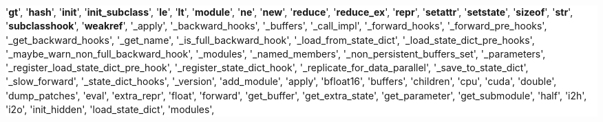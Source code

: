  '__gt__',
 '__hash__',
 '__init__',
 '__init_subclass__',
 '__le__',
 '__lt__',
 '__module__',
 '__ne__',
 '__new__',
 '__reduce__',
 '__reduce_ex__',
 '__repr__',
 '__setattr__',
 '__setstate__',
 '__sizeof__',
 '__str__',
 '__subclasshook__',
 '__weakref__',
 '_apply',
 '_backward_hooks',
 '_buffers',
 '_call_impl',
 '_forward_hooks',
 '_forward_pre_hooks',
 '_get_backward_hooks',
 '_get_name',
 '_is_full_backward_hook',
 '_load_from_state_dict',
 '_load_state_dict_pre_hooks',
 '_maybe_warn_non_full_backward_hook',
 '_modules',
 '_named_members',
 '_non_persistent_buffers_set',
 '_parameters',
 '_register_load_state_dict_pre_hook',
 '_register_state_dict_hook',
 '_replicate_for_data_parallel',
 '_save_to_state_dict',
 '_slow_forward',
 '_state_dict_hooks',
 '_version',
 'add_module',
 'apply',
 'bfloat16',
 'buffers',
 'children',
 'cpu',
 'cuda',
 'double',
 'dump_patches',
 'eval',
 'extra_repr',
 'float',
 'forward',
 'get_buffer',
 'get_extra_state',
 'get_parameter',
 'get_submodule',
 'half',
 'i2h',
 'i2o',
 'init_hidden',
 'load_state_dict',
 'modules',